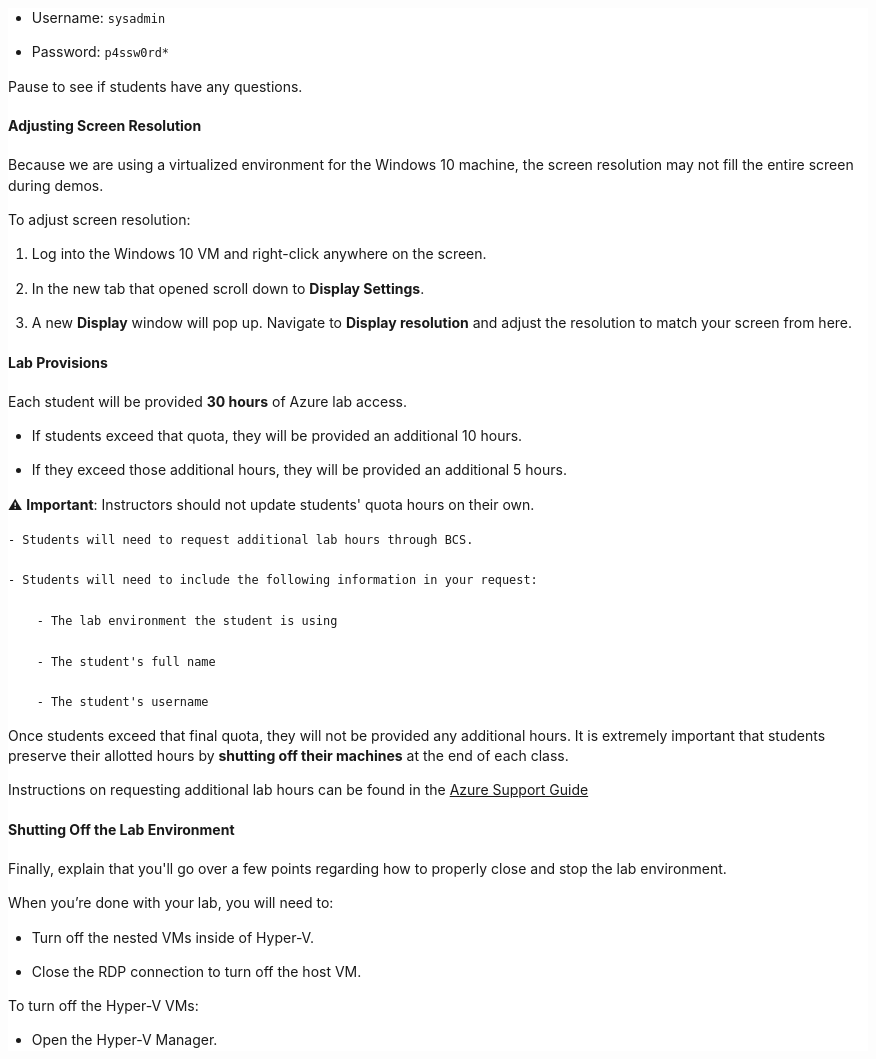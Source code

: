   - Username: `sysadmin`

  - Password: `p4ssw0rd*`

Pause to see if students have any questions.

#### Adjusting Screen Resolution

Because we are using a virtualized environment for the Windows 10 machine, the screen resolution may not fill the entire screen during demos. 

To adjust screen resolution:

1.  Log into the Windows 10 VM and right-click anywhere on the screen.

2.  In the new tab that opened scroll down to **Display Settings**. 

3. A new **Display** window will pop up. Navigate to **Display resolution** and adjust the resolution to match your screen from here. 

#### Lab Provisions 

Each student will be provided **30 hours** of Azure lab access. 

- If students exceed that quota, they will be provided an additional 10 hours. 

- If they exceed those additional hours, they will be provided an additional 5 hours. 

:warning: **Important**: Instructors should not update students' quota hours on their own. 

    - Students will need to request additional lab hours through BCS.

    - Students will need to include the following information in your request: 
        
        - The lab environment the student is using

        - The student's full name

        - The student's username 

Once students exceed that final quota, they will not be provided any additional hours. It is extremely important that students preserve their allotted hours by **shutting off their machines** at the end of each class.

Instructions on requesting additional lab hours can be found in the [Azure Support Guide](./AzureSupportOnBCS.pdf)

#### Shutting Off the Lab Environment 

Finally, explain that you'll go over a few points regarding how to properly close and stop the lab environment.

When you’re done with your lab, you will need to:

- Turn off the nested VMs inside of Hyper-V.

- Close the RDP connection to turn off the host VM.

To turn off the Hyper-V VMs:

- Open the Hyper-V Manager.
